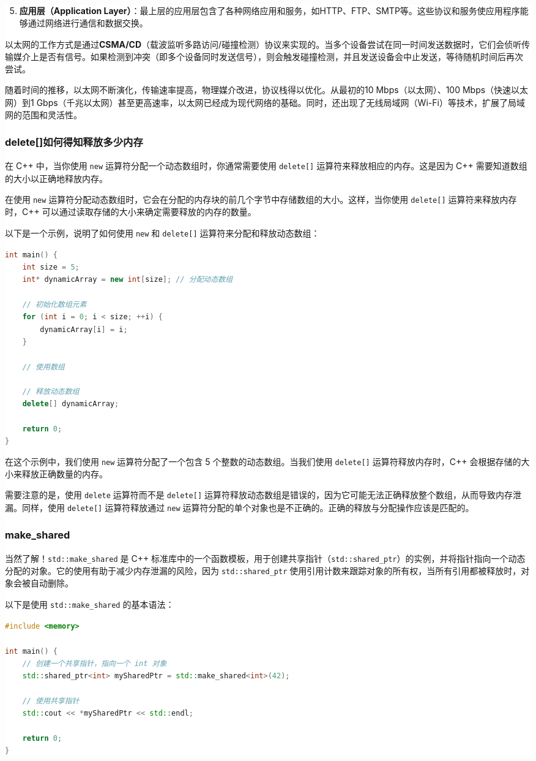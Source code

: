 5. **应用层（Application Layer）**：最上层的应用层包含了各种网络应用和服务，如HTTP、FTP、SMTP等。这些协议和服务使应用程序能够通过网络进行通信和数据交换。

以太网的工作方式是通过**CSMA/CD**（载波监听多路访问/碰撞检测）协议来实现的。当多个设备尝试在同一时间发送数据时，它们会侦听传输媒介上是否有信号。如果检测到冲突（即多个设备同时发送信号），则会触发碰撞检测，并且发送设备会中止发送，等待随机时间后再次尝试。

随着时间的推移，以太网不断演化，传输速率提高，物理媒介改进，协议栈得以优化。从最初的10 Mbps（以太网）、100 Mbps（快速以太网）到1 Gbps（千兆以太网）甚至更高速率，以太网已经成为现代网络的基础。同时，还出现了无线局域网（Wi-Fi）等技术，扩展了局域网的范围和灵活性。

### delete[]如何得知释放多少内存

在 C++ 中，当你使用 `new` 运算符分配一个动态数组时，你通常需要使用 `delete[]` 运算符来释放相应的内存。这是因为 C++ 需要知道数组的大小以正确地释放内存。

在使用 `new` 运算符分配动态数组时，它会在分配的内存块的前几个字节中存储数组的大小。这样，当你使用 `delete[]` 运算符来释放内存时，C++ 可以通过读取存储的大小来确定需要释放的内存的数量。

以下是一个示例，说明了如何使用 `new` 和 `delete[]` 运算符来分配和释放动态数组：

```cpp
int main() {
    int size = 5;
    int* dynamicArray = new int[size]; // 分配动态数组

    // 初始化数组元素
    for (int i = 0; i < size; ++i) {
        dynamicArray[i] = i;
    }

    // 使用数组

    // 释放动态数组
    delete[] dynamicArray;

    return 0;
}
```

在这个示例中，我们使用 `new` 运算符分配了一个包含 5 个整数的动态数组。当我们使用 `delete[]` 运算符释放内存时，C++ 会根据存储的大小来释放正确数量的内存。

需要注意的是，使用 `delete` 运算符而不是 `delete[]` 运算符释放动态数组是错误的，因为它可能无法正确释放整个数组，从而导致内存泄漏。同样，使用 `delete[]` 运算符释放通过 `new` 运算符分配的单个对象也是不正确的。正确的释放与分配操作应该是匹配的。

### make_shared

当然了解！`std::make_shared` 是 C++ 标准库中的一个函数模板，用于创建共享指针（`std::shared_ptr`）的实例，并将指针指向一个动态分配的对象。它的使用有助于减少内存泄漏的风险，因为 `std::shared_ptr` 使用引用计数来跟踪对象的所有权，当所有引用都被释放时，对象会被自动删除。

以下是使用 `std::make_shared` 的基本语法：

```cpp
#include <memory>

int main() {
    // 创建一个共享指针，指向一个 int 对象
    std::shared_ptr<int> mySharedPtr = std::make_shared<int>(42);

    // 使用共享指针
    std::cout << *mySharedPtr << std::endl;

    return 0;
}
```
